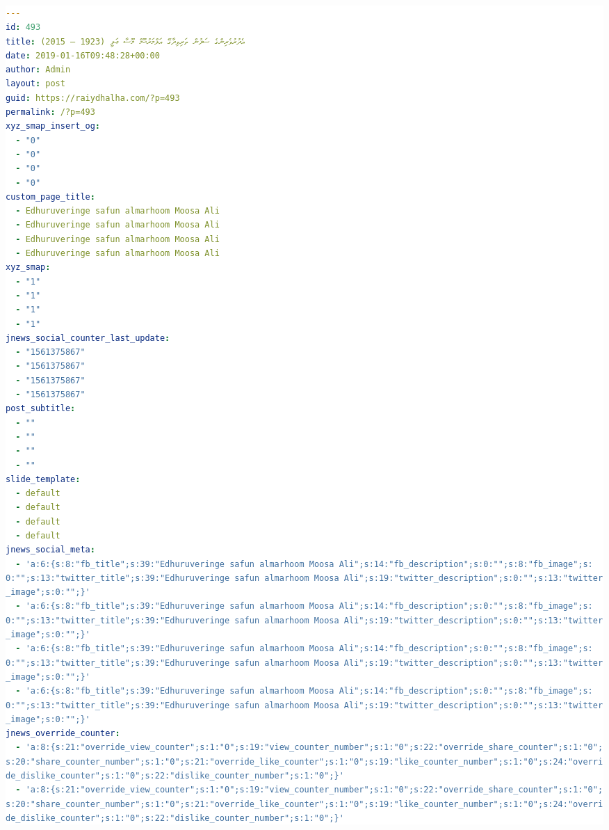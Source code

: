```yaml
---
id: 493
title: އެދުރުވެރިންގެ ސަފުން ތަރިވިދާގޭ އަލްމަރުޙޫމް މޫސާ ޢަލީ (1923 – 2015)
date: 2019-01-16T09:48:28+00:00
author: Admin
layout: post
guid: https://raiydhalha.com/?p=493
permalink: /?p=493
xyz_smap_insert_og:
  - "0"
  - "0"
  - "0"
  - "0"
custom_page_title:
  - Edhuruveringe safun almarhoom Moosa Ali
  - Edhuruveringe safun almarhoom Moosa Ali
  - Edhuruveringe safun almarhoom Moosa Ali
  - Edhuruveringe safun almarhoom Moosa Ali
xyz_smap:
  - "1"
  - "1"
  - "1"
  - "1"
jnews_social_counter_last_update:
  - "1561375867"
  - "1561375867"
  - "1561375867"
  - "1561375867"
post_subtitle:
  - ""
  - ""
  - ""
  - ""
slide_template:
  - default
  - default
  - default
  - default
jnews_social_meta:
  - 'a:6:{s:8:"fb_title";s:39:"Edhuruveringe safun almarhoom Moosa Ali";s:14:"fb_description";s:0:"";s:8:"fb_image";s:0:"";s:13:"twitter_title";s:39:"Edhuruveringe safun almarhoom Moosa Ali";s:19:"twitter_description";s:0:"";s:13:"twitter_image";s:0:"";}'
  - 'a:6:{s:8:"fb_title";s:39:"Edhuruveringe safun almarhoom Moosa Ali";s:14:"fb_description";s:0:"";s:8:"fb_image";s:0:"";s:13:"twitter_title";s:39:"Edhuruveringe safun almarhoom Moosa Ali";s:19:"twitter_description";s:0:"";s:13:"twitter_image";s:0:"";}'
  - 'a:6:{s:8:"fb_title";s:39:"Edhuruveringe safun almarhoom Moosa Ali";s:14:"fb_description";s:0:"";s:8:"fb_image";s:0:"";s:13:"twitter_title";s:39:"Edhuruveringe safun almarhoom Moosa Ali";s:19:"twitter_description";s:0:"";s:13:"twitter_image";s:0:"";}'
  - 'a:6:{s:8:"fb_title";s:39:"Edhuruveringe safun almarhoom Moosa Ali";s:14:"fb_description";s:0:"";s:8:"fb_image";s:0:"";s:13:"twitter_title";s:39:"Edhuruveringe safun almarhoom Moosa Ali";s:19:"twitter_description";s:0:"";s:13:"twitter_image";s:0:"";}'
jnews_override_counter:
  - 'a:8:{s:21:"override_view_counter";s:1:"0";s:19:"view_counter_number";s:1:"0";s:22:"override_share_counter";s:1:"0";s:20:"share_counter_number";s:1:"0";s:21:"override_like_counter";s:1:"0";s:19:"like_counter_number";s:1:"0";s:24:"override_dislike_counter";s:1:"0";s:22:"dislike_counter_number";s:1:"0";}'
  - 'a:8:{s:21:"override_view_counter";s:1:"0";s:19:"view_counter_number";s:1:"0";s:22:"override_share_counter";s:1:"0";s:20:"share_counter_number";s:1:"0";s:21:"override_like_counter";s:1:"0";s:19:"like_counter_number";s:1:"0";s:24:"override_dislike_counter";s:1:"0";s:22:"dislike_counter_number";s:1:"0";}'
```